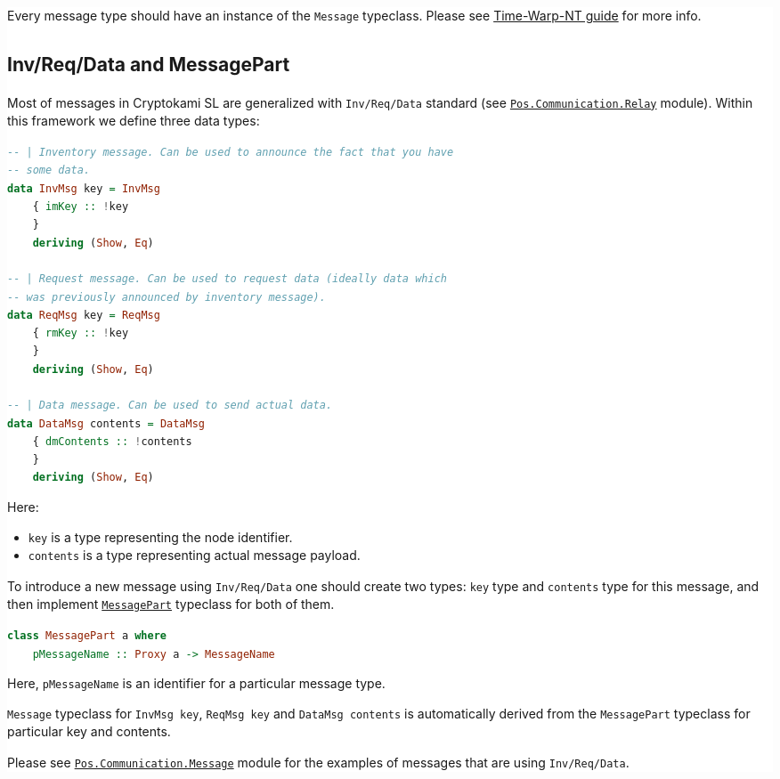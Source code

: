 Every message type should have an instance of the `Message` typeclass. Please
see [Time-Warp-NT guide](/technical/protocols/time-warp-nt/#messaging) for more info.

## Inv/Req/Data and MessagePart

Most of messages in Cryptokami SL are generalized with `Inv/Req/Data` standard (see
[`Pos.Communication.Relay`](https://github.com/CryptoKami/cryptokami-sl/blob/4378a616654ff47faf828ef51ab2f455fa53d3a3/infra/Pos/Communication/Types/Relay.hs#L23)
module). Within this framework we define three data types:

``` haskell
-- | Inventory message. Can be used to announce the fact that you have
-- some data.
data InvMsg key = InvMsg
    { imKey :: !key
    }
    deriving (Show, Eq)

-- | Request message. Can be used to request data (ideally data which
-- was previously announced by inventory message).
data ReqMsg key = ReqMsg
    { rmKey :: !key
    }
    deriving (Show, Eq)

-- | Data message. Can be used to send actual data.
data DataMsg contents = DataMsg
    { dmContents :: !contents
    }
    deriving (Show, Eq)
```

Here:

-   `key` is a type representing the node identifier.
-   `contents` is a type representing actual message payload.

To introduce a new message using `Inv/Req/Data` one should create two types: `key`
type and `contents` type for this message, and then implement [`MessagePart`](https://github.com/CryptoKami/cryptokami-sl/blob/69e896143cb02612514352e286403852264f0ba3/infra/Pos/Communication/MessagePart.hs#L9)
typeclass for both of them.

``` haskell
class MessagePart a where
    pMessageName :: Proxy a -> MessageName
```

Here, `pMessageName` is an identifier for a particular message type.

`Message` typeclass for `InvMsg key`, `ReqMsg key` and `DataMsg contents`
is automatically derived from the `MessagePart` typeclass for particular
key and contents.

Please see
[`Pos.Communication.Message`](https://github.com/CryptoKami/cryptokami-sl/blob/3d695fd804814647f50abe452a81a678aad080cc/src/Pos/Communication/Message.hs)
module for the examples of messages that are using `Inv/Req/Data`.
